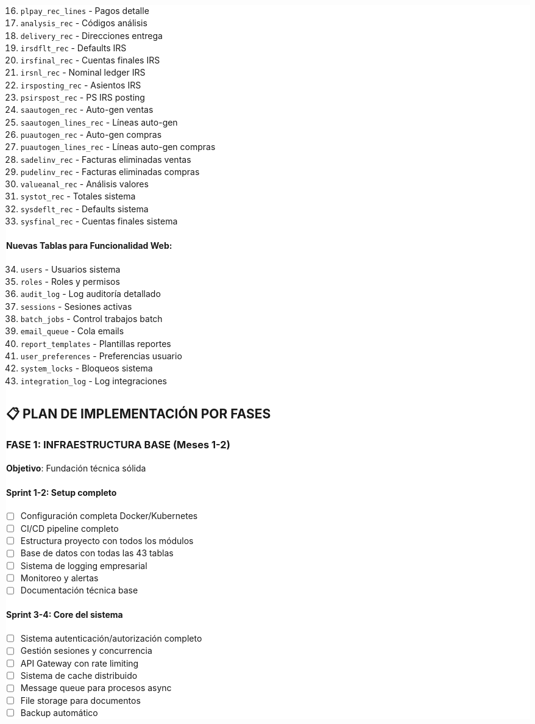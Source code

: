 16. `plpay_rec_lines` - Pagos detalle
17. `analysis_rec` - Códigos análisis
18. `delivery_rec` - Direcciones entrega
19. `irsdflt_rec` - Defaults IRS
20. `irsfinal_rec` - Cuentas finales IRS
21. `irsnl_rec` - Nominal ledger IRS
22. `irsposting_rec` - Asientos IRS
23. `psirspost_rec` - PS IRS posting
24. `saautogen_rec` - Auto-gen ventas
25. `saautogen_lines_rec` - Líneas auto-gen
26. `puautogen_rec` - Auto-gen compras
27. `puautogen_lines_rec` - Líneas auto-gen compras
28. `sadelinv_rec` - Facturas eliminadas ventas
29. `pudelinv_rec` - Facturas eliminadas compras
30. `valueanal_rec` - Análisis valores
31. `systot_rec` - Totales sistema
32. `sysdeflt_rec` - Defaults sistema
33. `sysfinal_rec` - Cuentas finales sistema

#### Nuevas Tablas para Funcionalidad Web:
34. `users` - Usuarios sistema
35. `roles` - Roles y permisos
36. `audit_log` - Log auditoría detallado
37. `sessions` - Sesiones activas
38. `batch_jobs` - Control trabajos batch
39. `email_queue` - Cola emails
40. `report_templates` - Plantillas reportes
41. `user_preferences` - Preferencias usuario
42. `system_locks` - Bloqueos sistema
43. `integration_log` - Log integraciones

## 📋 PLAN DE IMPLEMENTACIÓN POR FASES

### FASE 1: INFRAESTRUCTURA BASE (Meses 1-2)
**Objetivo**: Fundación técnica sólida

#### Sprint 1-2: Setup completo
- [ ] Configuración completa Docker/Kubernetes
- [ ] CI/CD pipeline completo
- [ ] Estructura proyecto con todos los módulos
- [ ] Base de datos con todas las 43 tablas
- [ ] Sistema de logging empresarial
- [ ] Monitoreo y alertas
- [ ] Documentación técnica base

#### Sprint 3-4: Core del sistema
- [ ] Sistema autenticación/autorización completo
- [ ] Gestión sesiones y concurrencia
- [ ] API Gateway con rate limiting
- [ ] Sistema de cache distribuido
- [ ] Message queue para procesos async
- [ ] File storage para documentos
- [ ] Backup automático
